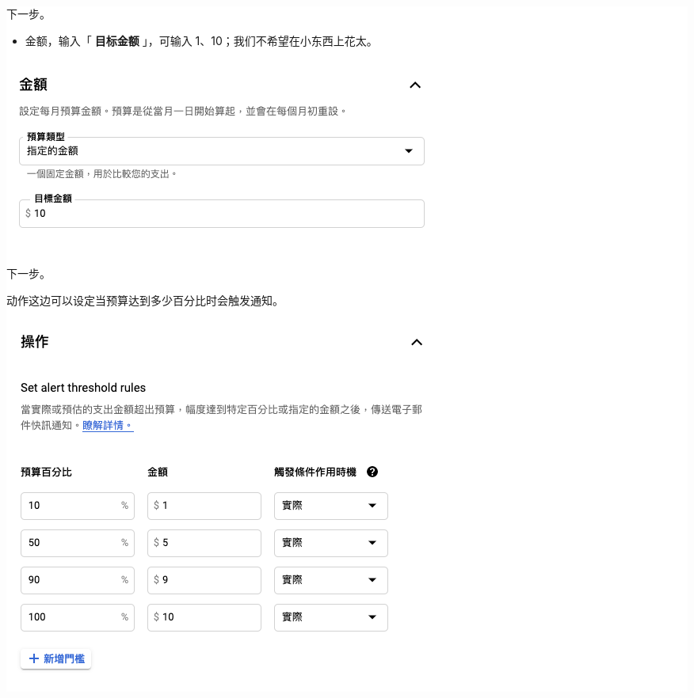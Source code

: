 下一步。



- 金额，输入「 **目标金额** 」，可输入 $1、$10；我们不希望在小东西上花太。



![](/assets/70a1409b149a/1*y6fIpzReQxZZRsVpZIk-tw.png)



下一步。



动作这边可以设定当预算达到多少百分比时会触发通知。



![](/assets/70a1409b149a/1*y4B62yjPWAy1pBQhZmiySQ.png)
